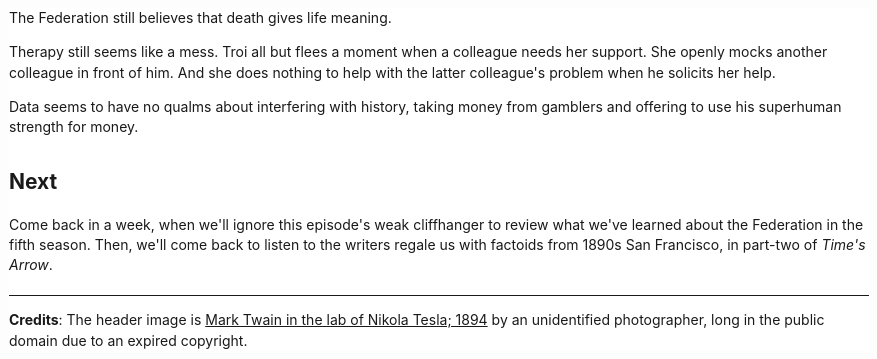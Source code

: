 The Federation still believes that death gives life meaning.

Therapy still seems like a mess.  Troi all but flees a moment when a colleague needs her support.  She openly mocks another colleague in front of him.  And she does nothing to help with the latter colleague's problem when he solicits her help.

Data seems to have no qualms about interfering with history, taking money from gamblers and offering to use his superhuman strength for money.

## Next

Come back in a week, when we'll ignore this episode's weak cliffhanger to review what we've learned about the Federation in the fifth season.  Then, we'll come back to listen to the writers regale us with factoids from 1890s San Francisco, in part-two of *Time's Arrow*.

#### <i class="far fa-hand-spock"></i>

* * *

**Credits**: The header image is [Mark Twain in the lab of Nikola Tesla; 1894](https://commons.wikimedia.org/wiki/File:Mark_Twain_in_the_lab_of_Nikola_Tesla;_1894.jpg) by an unidentified photographer, long in the public domain due to an expired copyright.
